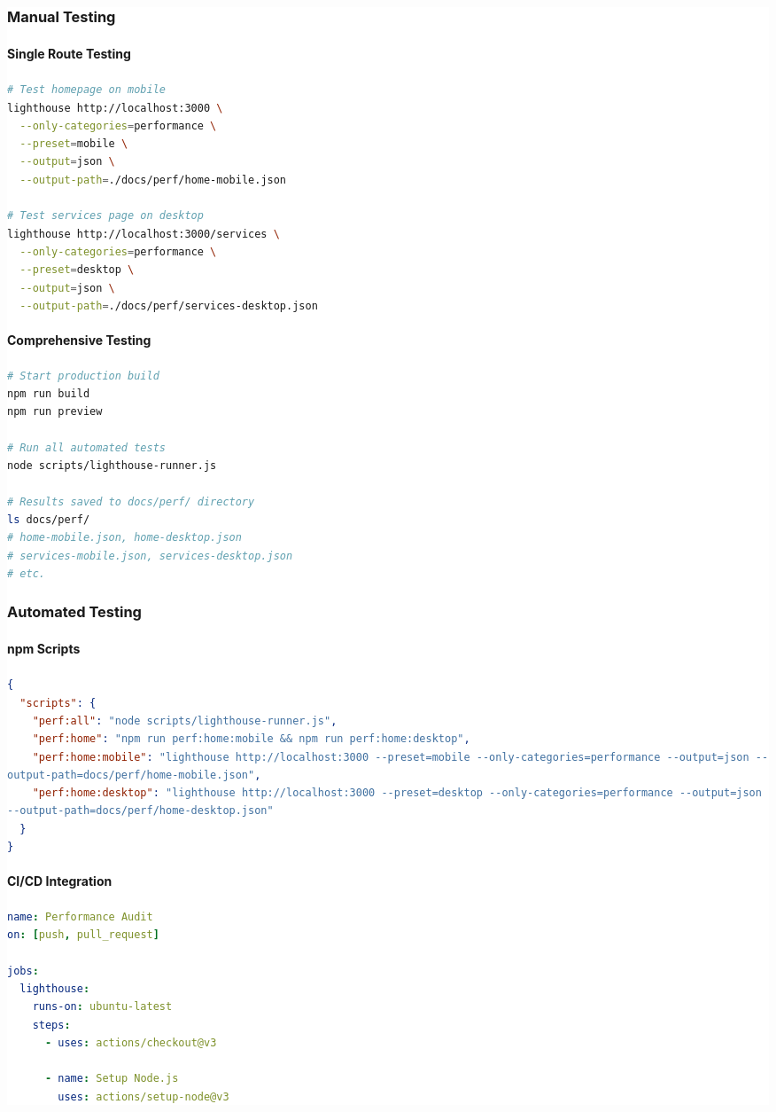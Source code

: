 ### Manual Testing

#### Single Route Testing
```bash
# Test homepage on mobile
lighthouse http://localhost:3000 \
  --only-categories=performance \
  --preset=mobile \
  --output=json \
  --output-path=./docs/perf/home-mobile.json

# Test services page on desktop  
lighthouse http://localhost:3000/services \
  --only-categories=performance \
  --preset=desktop \
  --output=json \
  --output-path=./docs/perf/services-desktop.json
```

#### Comprehensive Testing
```bash
# Start production build
npm run build
npm run preview

# Run all automated tests
node scripts/lighthouse-runner.js

# Results saved to docs/perf/ directory
ls docs/perf/
# home-mobile.json, home-desktop.json
# services-mobile.json, services-desktop.json
# etc.
```

### Automated Testing

#### npm Scripts
```json
{
  "scripts": {
    "perf:all": "node scripts/lighthouse-runner.js",
    "perf:home": "npm run perf:home:mobile && npm run perf:home:desktop",
    "perf:home:mobile": "lighthouse http://localhost:3000 --preset=mobile --only-categories=performance --output=json --output-path=docs/perf/home-mobile.json",
    "perf:home:desktop": "lighthouse http://localhost:3000 --preset=desktop --only-categories=performance --output=json --output-path=docs/perf/home-desktop.json"
  }
}
```

#### CI/CD Integration
```yaml
name: Performance Audit
on: [push, pull_request]

jobs:
  lighthouse:
    runs-on: ubuntu-latest
    steps:
      - uses: actions/checkout@v3
      
      - name: Setup Node.js
        uses: actions/setup-node@v3
```